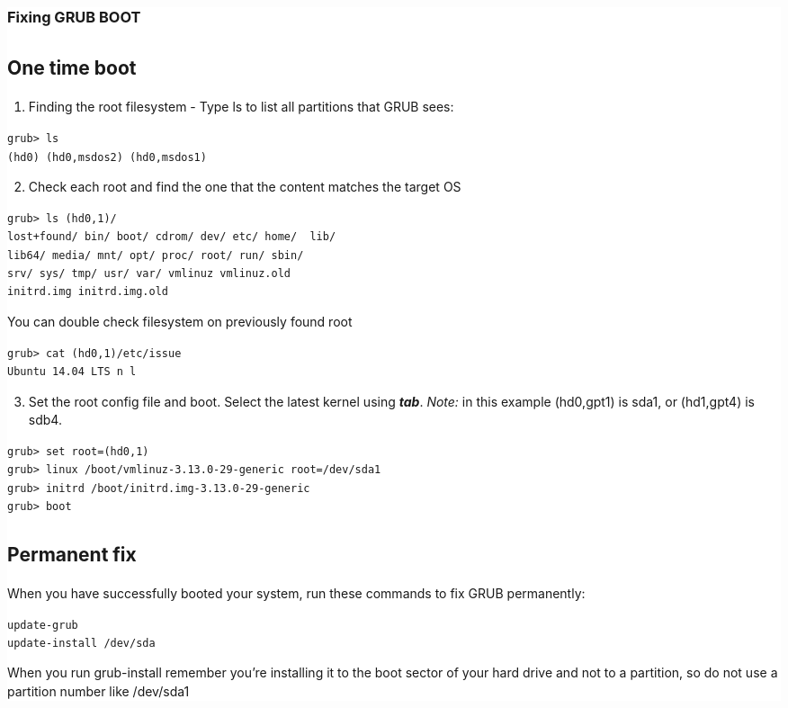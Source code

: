 ### Fixing GRUB BOOT
## One time boot
1. Finding the root filesystem - Type ls to list all partitions that GRUB sees:
```
grub> ls
(hd0) (hd0,msdos2) (hd0,msdos1)
```
2. Check each root and find the one that the content matches the target OS
```
grub> ls (hd0,1)/
lost+found/ bin/ boot/ cdrom/ dev/ etc/ home/  lib/
lib64/ media/ mnt/ opt/ proc/ root/ run/ sbin/ 
srv/ sys/ tmp/ usr/ var/ vmlinuz vmlinuz.old 
initrd.img initrd.img.old
```
You can double check filesystem on previously found root
```
grub> cat (hd0,1)/etc/issue
Ubuntu 14.04 LTS n l
```
3. Set the root config file and boot. Select the latest kernel using ***tab***. _Note:_ in this example (hd0,gpt1) is sda1, or (hd1,gpt4) is sdb4.
```
grub> set root=(hd0,1)
grub> linux /boot/vmlinuz-3.13.0-29-generic root=/dev/sda1
grub> initrd /boot/initrd.img-3.13.0-29-generic
grub> boot
```
## Permanent fix
When you have successfully booted your system, run these commands to fix GRUB permanently:
```
update-grub
update-install /dev/sda
```
When you run grub-install remember you’re installing it to the boot sector of your hard drive and not to a partition, so do not use a partition number like /dev/sda1